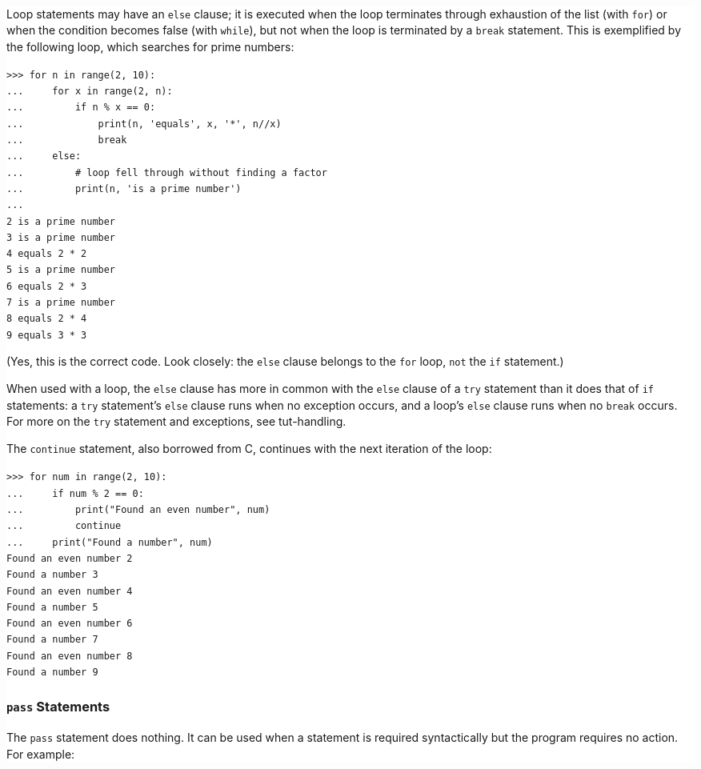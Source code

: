 Loop statements may have an `else` clause; it is executed when the loop terminates through exhaustion of the list (with `for`) or when the
condition becomes false (with `while`), but not when the loop is terminated by a `break` statement.  This is exemplified by the following loop, which searches for prime numbers:

```
>>> for n in range(2, 10):
...     for x in range(2, n):
...         if n % x == 0:
...             print(n, 'equals', x, '*', n//x)
...             break
...     else:
...         # loop fell through without finding a factor
...         print(n, 'is a prime number')
...
2 is a prime number
3 is a prime number
4 equals 2 * 2
5 is a prime number
6 equals 2 * 3
7 is a prime number
8 equals 2 * 4
9 equals 3 * 3
```

(Yes, this is the correct code.  Look closely: the `else` clause belongs to the `for` loop, ```not``` the `if` statement.)

When used with a loop, the `else` clause has more in common with the `else` clause of a `try` statement than it does that of `if` statements: a `try` statement’s `else` clause runs when no exception occurs, and a loop’s `else` clause runs when no `break` occurs. For more on the `try` statement and exceptions, see tut-handling.

The `continue` statement, also borrowed from C, continues with the next iteration of the loop:

```
>>> for num in range(2, 10):
...     if num % 2 == 0:
...         print("Found an even number", num)
...         continue
...     print("Found a number", num)
Found an even number 2
Found a number 3
Found an even number 4
Found a number 5
Found an even number 6
Found a number 7
Found an even number 8
Found a number 9
```

### `pass` Statements

The `pass` statement does nothing. It can be used when a statement is required syntactically but the program requires no action. For example:
